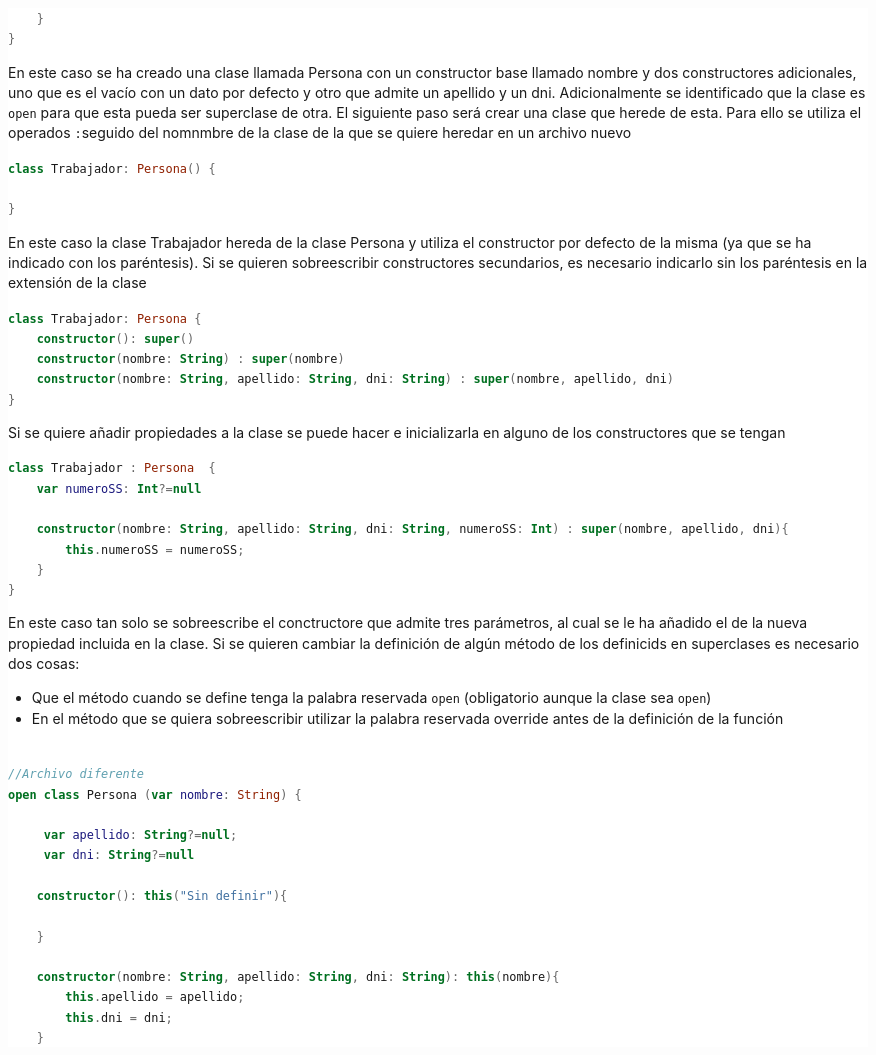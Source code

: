 ```kotlin
    }
}
```

En este caso se ha creado una clase llamada Persona con un constructor base llamado nombre y dos constructores adicionales, uno que es el vacío con un dato por defecto y otro que admite un apellido y un dni. Adicionalmente se identificado que la clase es `open` para que esta pueda ser superclase de otra. El siguiente paso será crear una clase que herede de esta. Para ello se utiliza el operados `:`seguido del nomnmbre de la clase de la que se quiere heredar en un archivo nuevo

```kotlin
class Trabajador: Persona() {

}
```

En este caso la clase Trabajador hereda de la clase Persona y utiliza el constructor por defecto de la misma (ya que se ha indicado con los paréntesis). Si se quieren sobreescribir constructores secundarios, es necesario indicarlo sin los paréntesis en la extensión de la clase

```kotlin
class Trabajador: Persona {
    constructor(): super()
    constructor(nombre: String) : super(nombre)
    constructor(nombre: String, apellido: String, dni: String) : super(nombre, apellido, dni)
}
```

Si se quiere añadir propiedades a la clase se puede hacer e inicializarla en alguno de los constructores que se tengan

```kotlin
class Trabajador : Persona  {
    var numeroSS: Int?=null

    constructor(nombre: String, apellido: String, dni: String, numeroSS: Int) : super(nombre, apellido, dni){
        this.numeroSS = numeroSS;
    }
}
```

En este caso tan solo se sobreescribe el conctructore que admite tres parámetros, al cual se le ha añadido el de la nueva propiedad incluida en la clase. Si se quieren cambiar la definición de algún método de los definicids en superclases es necesario dos cosas:

- Que el método cuando se define tenga la palabra reservada `open` (obligatorio aunque la clase sea `open`)
- En el método que se quiera sobreescribir utilizar la palabra reservada override antes de la definición de la función

```kotlin

//Archivo diferente
open class Persona (var nombre: String) {

     var apellido: String?=null;
     var dni: String?=null

    constructor(): this("Sin definir"){

    }

    constructor(nombre: String, apellido: String, dni: String): this(nombre){
        this.apellido = apellido;
        this.dni = dni;
    }

```